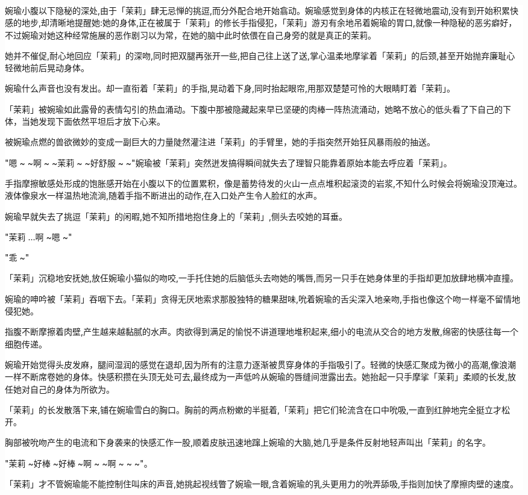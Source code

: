 
婉瑜小腹以下隐秘的深处,由于「茉莉」肆无忌惮的挑逗,而分外配合地开始翕动。婉瑜感觉到身体的内核正在轻微地震动,没有到开始积累快感的地步,却清晰地提醒她:她的身体,正在被属于「茉莉」的修长手指侵犯，「茉莉」游刃有余地吊着婉瑜的胃口,就像一种隐秘的恶劣癖好，不过婉瑜对她这种经常施展的恶作剧习以为常，在她的脑中此时依偎在自己身旁的就是真正的茉莉。



她并不催促,耐心地回应「茉莉」的深吻,同时把双腿再张开一些,把自己往上送了送,掌心温柔地摩挲着「茉莉」的后颈,甚至开始抛弃廉耻心轻微地前后晃动身体。



婉瑜什么声音也没有发出。却一直衔着「茉莉」的手指,晃动着下身,同时抬起眼帘,用那双楚楚可怜的大眼睛盯着「茉莉」。



「茉莉」被婉瑜如此露骨的表情勾引的热血涌动。下腹中那被隐藏起来早已坚硬的肉棒一阵热流涌动，她略不放心的低头看了下自己的下体，当她发现下面依然平坦后才放下心来。



被婉瑜点燃的兽欲微妙的变成一副巨大的力量陡然灌注进「茉莉」的手臂里，她的手指突然开始狂风暴雨般的抽送。



"嗯 ~ ~啊 ~ ~茉莉 ~ ~好舒服 ~ ~"婉瑜被「茉莉」突然迸发搞得瞬间就失去了理智只能靠着原始本能去呼应着「茉莉」。



手指摩擦敏感处形成的饱胀感开始在小腹以下的位置累积，像是蓄势待发的火山一点点堆积起滚烫的岩浆,不知什么时候会将婉瑜没顶淹过。液体像泉水一样温热地流淌,随着手指不断进出的动作,在入口处产生令人脸红的水声。



婉瑜早就失去了挑逗「茉莉」的闲暇,她不知所措地抱住身上的「茉莉」,侧头去咬她的耳垂。



"茉莉 ...啊 ~嗯 ~"



"乖 ~"



「茉莉」沉稳地安抚她,放仼婉瑜小猫似的吻咬,一手托住她的后脑低头去吻她的嘴唇,而另一只手在她身体里的手指却更加放肆地横冲直撞。



婉瑜的呻吟被「茉莉」吞咽下去。「茉莉」贪得无厌地索求那股独特的糖果甜味,吮着婉瑜的舌尖深入地亲吻,手指也像这个吻一样毫不留情地侵犯她。



指腹不断摩擦着肉壁,产生越来越黏腻的水声。肉欲得到满足的愉悦不讲道理地堆积起来,细小的电流从交合的地方发散,绵密的快感往每一个细胞传递。



婉瑜开始觉得头皮发麻，腿间湿润的感觉在退却,因为所有的注意力逐渐被贯穿身体的手指吸引了。轻微的快感汇聚成为微小的高潮,像浪潮一样不断席卷她的身体。快感积攒在头顶无处可去,最终成为一声低吟从婉瑜的唇缝间泄露出去。她抬起一只手摩挲「茉莉」柔顺的长发,放任她对自己的身体为所欲为。



「茉莉」的长发散落下来,铺在婉瑜雪白的胸口。胸前的两点粉嫰的半挺着,「茉莉」把它们轮流含在口中吮吸,一直到红肿地完全挺立才松开。



胸部被吮吻产生的电流和下身袭来的快感汇作一股,顺着皮肤迅速地蹿上婉瑜的大脑,她几乎是条件反射地轻声叫出「茉莉」的名字。



"茉莉 ~好棒 ~好棒 ~啊 ~ ~啊 ~ ~ ~"。



「茉莉」才不管婉瑜能不能控制住叫床的声音,她挑起视线瞥了婉瑜一眼,含着婉瑜的乳头更用力的吮弄舔吸,手指则加快了摩擦肉壁的速度。

